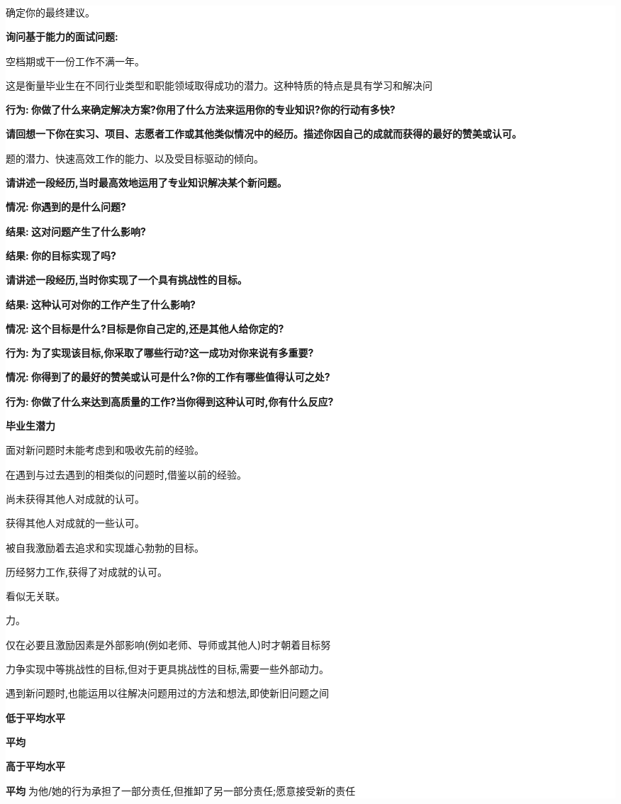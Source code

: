 确定你的最终建议。

**询问基于能力的面试问题:**

空档期或干一份工作不满一年。

这是衡量毕业生在不同行业类型和职能领域取得成功的潜力。这种特质的特点是具有学习和解决问

**行为: 你做了什么来确定解决方案?你用了什么方法来运用你的专业知识?你的行动有多快?**

**请回想一下你在实习、项目、志愿者工作或其他类似情况中的经历。描述你因自己的成就而获得的最好的赞美或认可。**

题的潜力、快速高效工作的能力、以及受目标驱动的倾向。

**请讲述一段经历,当时最高效地运用了专业知识解决某个新问题。**

**情况: 你遇到的是什么问题?**

**结果: 这对问题产生了什么影响?**

**结果: 你的目标实现了吗?**

**请讲述一段经历,当时你实现了一个具有挑战性的目标。**

**结果: 这种认可对你的工作产生了什么影响?**

**情况: 这个目标是什么?目标是你自己定的,还是其他人给你定的?**

**行为: 为了实现该目标,你采取了哪些行动?这一成功对你来说有多重要?**

**情况: 你得到了的最好的赞美或认可是什么?你的工作有哪些值得认可之处?**

**行为: 你做了什么来达到高质量的工作?当你得到这种认可时,你有什么反应?**

**毕业生潜力**

面对新问题时未能考虑到和吸收先前的经验。

在遇到与过去遇到的相类似的问题时,借鉴以前的经验。

尚未获得其他人对成就的认可。

获得其他人对成就的一些认可。

被自我激励着去追求和实现雄心勃勃的目标。

历经努力工作,获得了对成就的认可。

看似无关联。

力。

仅在必要且激励因素是外部影响(例如老师、导师或其他人)时才朝着目标努

力争实现中等挑战性的目标,但对于更具挑战性的目标,需要一些外部动力。

遇到新问题时,也能运用以往解决问题用过的方法和想法,即使新旧问题之间

**低于平均水平**

**平均**

**高于平均水平**

**平均** 为他/她的行为承担了一部分责任,但推卸了另一部分责任;愿意接受新的责任
